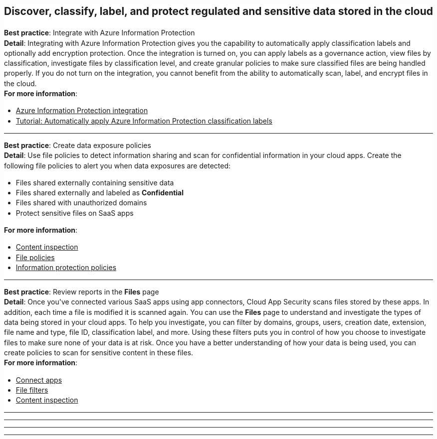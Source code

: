 ## Discover, classify, label, and protect regulated and sensitive data stored in the cloud

**Best practice**: Integrate with Azure Information Protection  
**Detail**: Integrating with Azure Information Protection gives you the capability to automatically apply classification labels and optionally add encryption protection. Once the integration is turned on, you can apply labels as a governance action, view files by classification, investigate files by classification level, and create granular policies to make sure classified files are being handled properly. If you do not turn on the integration, you cannot benefit from the ability to automatically scan, label, and encrypt files in the cloud.  
**For more information**:

* [Azure Information Protection integration](azip-integration.md)
* [Tutorial: Automatically apply Azure Information Protection classification labels](use-case-information-protection.md)

---

**Best practice**: Create data exposure policies  
**Detail**: Use file policies to detect information sharing and scan for confidential information in your cloud apps. Create the following file policies to alert you when data exposures are detected:

* Files shared externally containing sensitive data
* Files shared externally and labeled as **Confidential**
* Files shared with unauthorized domains
* Protect sensitive files on SaaS apps

**For more information**:

* [Content inspection](content-inspection.md)
* [File policies](data-protection-policies.md)
* [Information protection policies](policies-information-protection.md)

---

**Best practice**: Review reports in the **Files** page  
**Detail**: Once you've connected various SaaS apps using app connectors, Cloud App Security scans files stored by these apps. In addition, each time a file is modified it is scanned again. You can use the **Files** page to understand and investigate the types of data being stored in your cloud apps. To help you investigate, you can filter by domains, groups, users, creation date, extension, file name and type, file ID, classification label, and more. Using these filters puts you in control of how you choose to investigate files to make sure none of your data is at risk. Once you have a better understanding of how your data is being used, you can create policies to scan for sensitive content in these files.  
**For more information**:

* [Connect apps](enable-instant-visibility-protection-and-governance-actions-for-your-apps.md)
* [File filters](file-filters.md)
* [Content inspection](content-inspection.md)

---
---
---
---
